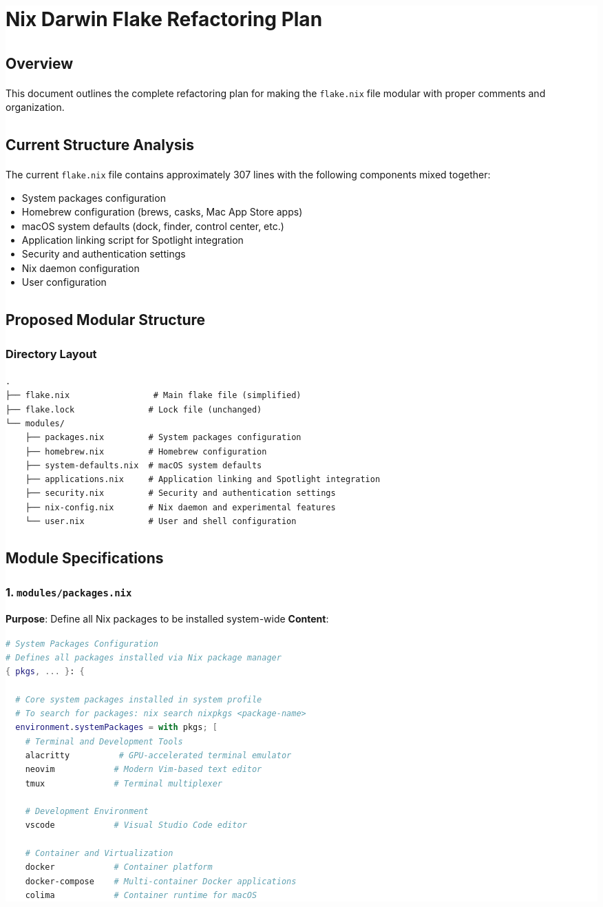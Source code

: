 # Nix Darwin Flake Refactoring Plan

## Overview
This document outlines the complete refactoring plan for making the `flake.nix` file modular with proper comments and organization.

## Current Structure Analysis

The current `flake.nix` file contains approximately 307 lines with the following components mixed together:
- System packages configuration
- Homebrew configuration (brews, casks, Mac App Store apps)
- macOS system defaults (dock, finder, control center, etc.)
- Application linking script for Spotlight integration
- Security and authentication settings
- Nix daemon configuration
- User configuration

## Proposed Modular Structure

### Directory Layout
```
.
├── flake.nix                 # Main flake file (simplified)
├── flake.lock               # Lock file (unchanged)
└── modules/
    ├── packages.nix         # System packages configuration
    ├── homebrew.nix         # Homebrew configuration
    ├── system-defaults.nix  # macOS system defaults
    ├── applications.nix     # Application linking and Spotlight integration
    ├── security.nix         # Security and authentication settings
    ├── nix-config.nix       # Nix daemon and experimental features
    └── user.nix             # User and shell configuration
```

## Module Specifications

### 1. `modules/packages.nix`
**Purpose**: Define all Nix packages to be installed system-wide
**Content**:
```nix
# System Packages Configuration
# Defines all packages installed via Nix package manager
{ pkgs, ... }: {
  
  # Core system packages installed in system profile
  # To search for packages: nix search nixpkgs <package-name>
  environment.systemPackages = with pkgs; [
    # Terminal and Development Tools
    alacritty          # GPU-accelerated terminal emulator
    neovim            # Modern Vim-based text editor
    tmux              # Terminal multiplexer
    
    # Development Environment
    vscode            # Visual Studio Code editor
    
    # Container and Virtualization
    docker            # Container platform
    docker-compose    # Multi-container Docker applications
    colima            # Container runtime for macOS
```
